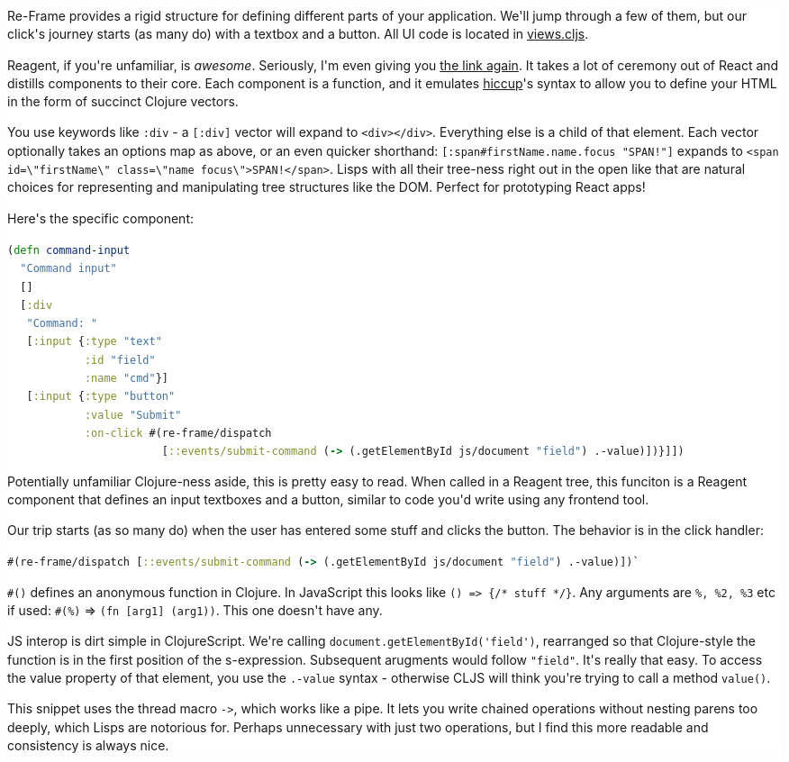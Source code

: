 Re-Frame provides a rigid structure for defining different parts of your application. We'll jump through a few of them, but our click's journey starts (as many do) with a textbox and a button. All UI code is located in [views.cljs](https://github.com/deciduously/roll/blob/master/src/cljs/roll/views.cljs).

Reagent, if you're unfamiliar, is _awesome_. Seriously, I'm even giving you [the link again](https://reagent-project.github.io/). It takes a lot of ceremony out of React and distills components to their core. Each component is a function, and it emulates [hiccup](https://github.com/weavejester/hiccup)'s syntax to allow you to define your HTML in the form of succinct Clojure vectors.

You use keywords like `:div` - a `[:div]` vector will expand to `<div></div>`. Everything else is a child of that element. Each vector optionally takes an options map as above, or an even quicker shorthand: `[:span#firstName.name.focus "SPAN!"]` expands to `<span id=\"firstName\" class=\"name focus\">SPAN!</span>`. Lisps with all their tree-ness right out in the open like that are natural choices for representing and manipulating tree structures like the DOM. Perfect for prototyping React apps!

Here's the specific component:

```clojure
(defn command-input
  "Command input"
  []
  [:div
   "Command: "
   [:input {:type "text"
            :id "field"
            :name "cmd"}]
   [:input {:type "button"
            :value "Submit"
            :on-click #(re-frame/dispatch
                        [::events/submit-command (-> (.getElementById js/document "field") .-value)])}]])
```

Potentially unfamiliar Clojure-ness aside, this is pretty easy to read. When called in a Reagent tree, this funciton is a Reagent component that defines an input textboxes and a button, similar to code you'd write using any frontend tool.

Our trip starts (as so many do) when the user has entered some stuff and clicks the button. The behavior is in the click handler:

```clojure
#(re-frame/dispatch [::events/submit-command (-> (.getElementById js/document "field") .-value)])`
```

`#()` defines an anonymous function in Clojure. In JavaScript this looks like `() => {/* stuff */}`. Any arguments are `%, %2, %3` etc if used: `#(%)` => `(fn [arg1] (arg1))`. This one doesn't have any.

JS interop is dirt simple in ClojureScript. We're calling `document.getElementById('field')`, rearranged so that Clojure-style the function is in the first position of the s-expression. Subsequent arugments would follow `"field"`. It's really that easy. To access the value property of that element, you use the `.-value` syntax - otherwise CLJS will think you're trying to call a method `value()`.

This snippet uses the thread macro `->`, which works like a pipe. It lets you write chained operations without nesting parens too deeply, which Lisps are notorious for. Perhaps unnecessary with just two operations, but I find this more readable and consistency is always nice.
